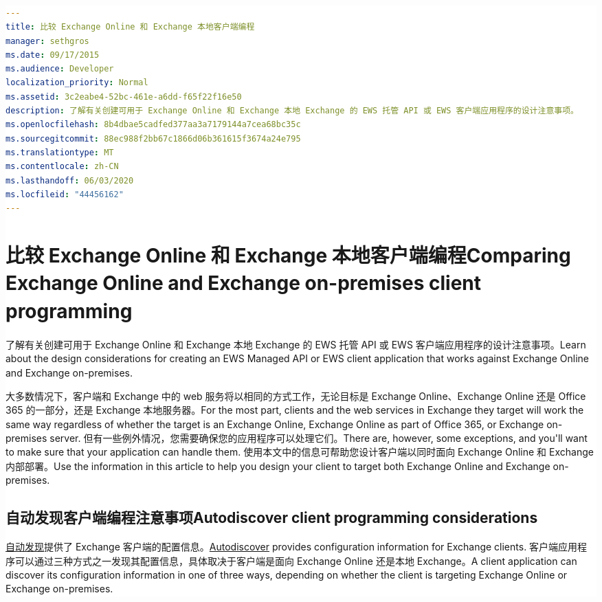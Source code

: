 ```yaml
---
title: 比较 Exchange Online 和 Exchange 本地客户端编程
manager: sethgros
ms.date: 09/17/2015
ms.audience: Developer
localization_priority: Normal
ms.assetid: 3c2eabe4-52bc-461e-a6dd-f65f22f16e50
description: 了解有关创建可用于 Exchange Online 和 Exchange 本地 Exchange 的 EWS 托管 API 或 EWS 客户端应用程序的设计注意事项。
ms.openlocfilehash: 8b4dbae5cadfed377aa3a7179144a7cea68bc35c
ms.sourcegitcommit: 88ec988f2bb67c1866d06b361615f3674a24e795
ms.translationtype: MT
ms.contentlocale: zh-CN
ms.lasthandoff: 06/03/2020
ms.locfileid: "44456162"
---
```

# <a name="comparing-exchange-online-and-exchange-on-premises-client-programming"></a><span data-ttu-id="49d2e-103">比较 Exchange Online 和 Exchange 本地客户端编程</span><span class="sxs-lookup"><span data-stu-id="49d2e-103">Comparing Exchange Online and Exchange on-premises client programming</span></span>

<span data-ttu-id="49d2e-104">了解有关创建可用于 Exchange Online 和 Exchange 本地 Exchange 的 EWS 托管 API 或 EWS 客户端应用程序的设计注意事项。</span><span class="sxs-lookup"><span data-stu-id="49d2e-104">Learn about the design considerations for creating an EWS Managed API or EWS client application that works against Exchange Online and Exchange on-premises.</span></span>
  
<span data-ttu-id="49d2e-105">大多数情况下，客户端和 Exchange 中的 web 服务将以相同的方式工作，无论目标是 Exchange Online、Exchange Online 还是 Office 365 的一部分，还是 Exchange 本地服务器。</span><span class="sxs-lookup"><span data-stu-id="49d2e-105">For the most part, clients and the web services in Exchange they target will work the same way regardless of whether the target is an Exchange Online, Exchange Online as part of Office 365, or Exchange on-premises server.</span></span> <span data-ttu-id="49d2e-106">但有一些例外情况，您需要确保您的应用程序可以处理它们。</span><span class="sxs-lookup"><span data-stu-id="49d2e-106">There are, however, some exceptions, and you'll want to make sure that your application can handle them.</span></span> <span data-ttu-id="49d2e-107">使用本文中的信息可帮助您设计客户端以同时面向 Exchange Online 和 Exchange 内部部署。</span><span class="sxs-lookup"><span data-stu-id="49d2e-107">Use the information in this article to help you design your client to target both Exchange Online and Exchange on-premises.</span></span>

<span data-ttu-id="49d2e-108"><a name="autodiscover"> </a></span><span class="sxs-lookup"><span data-stu-id="49d2e-108"><a name="autodiscover"> </a></span></span>

## <a name="autodiscover-client-programming-considerations"></a><span data-ttu-id="49d2e-109">自动发现客户端编程注意事项</span><span class="sxs-lookup"><span data-stu-id="49d2e-109">Autodiscover client programming considerations</span></span>

<span data-ttu-id="49d2e-110">[自动发现](autodiscover-for-exchange.md)提供了 Exchange 客户端的配置信息。</span><span class="sxs-lookup"><span data-stu-id="49d2e-110">[Autodiscover](autodiscover-for-exchange.md) provides configuration information for Exchange clients.</span></span> <span data-ttu-id="49d2e-111">客户端应用程序可以通过三种方式之一发现其配置信息，具体取决于客户端是面向 Exchange Online 还是本地 Exchange。</span><span class="sxs-lookup"><span data-stu-id="49d2e-111">A client application can discover its configuration information in one of three ways, depending on whether the client is targeting Exchange Online or Exchange on-premises.</span></span> 
  